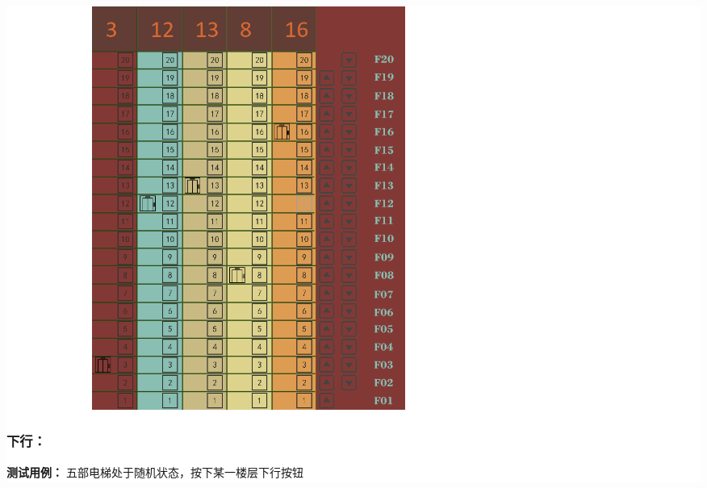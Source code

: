 <img src = "Designreport/assets/上行测试2.png" width = "600" height = "500" alt = "数字键示例" align = center/>
</div>

### 下行：

**测试用例：** 五部电梯处于随机状态，按下某一楼层下行按钮
